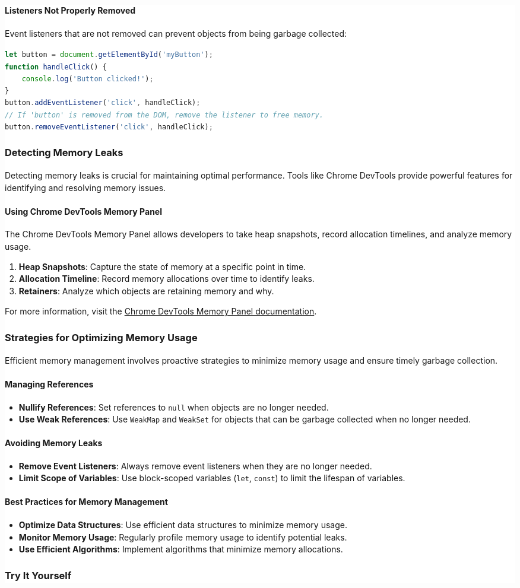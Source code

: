 #### Listeners Not Properly Removed

Event listeners that are not removed can prevent objects from being garbage collected:

```javascript
let button = document.getElementById('myButton');
function handleClick() {
    console.log('Button clicked!');
}
button.addEventListener('click', handleClick);
// If 'button' is removed from the DOM, remove the listener to free memory.
button.removeEventListener('click', handleClick);
```

### Detecting Memory Leaks

Detecting memory leaks is crucial for maintaining optimal performance. Tools like Chrome DevTools provide powerful features for identifying and resolving memory issues.

#### Using Chrome DevTools Memory Panel

The Chrome DevTools Memory Panel allows developers to take heap snapshots, record allocation timelines, and analyze memory usage.

1. **Heap Snapshots**: Capture the state of memory at a specific point in time.
2. **Allocation Timeline**: Record memory allocations over time to identify leaks.
3. **Retainers**: Analyze which objects are retaining memory and why.

For more information, visit the [Chrome DevTools Memory Panel documentation](https://developer.chrome.com/docs/devtools/memory-problems/).

### Strategies for Optimizing Memory Usage

Efficient memory management involves proactive strategies to minimize memory usage and ensure timely garbage collection.

#### Managing References

- **Nullify References**: Set references to `null` when objects are no longer needed.
- **Use Weak References**: Use `WeakMap` and `WeakSet` for objects that can be garbage collected when no longer needed.

#### Avoiding Memory Leaks

- **Remove Event Listeners**: Always remove event listeners when they are no longer needed.
- **Limit Scope of Variables**: Use block-scoped variables (`let`, `const`) to limit the lifespan of variables.

#### Best Practices for Memory Management

- **Optimize Data Structures**: Use efficient data structures to minimize memory usage.
- **Monitor Memory Usage**: Regularly profile memory usage to identify potential leaks.
- **Use Efficient Algorithms**: Implement algorithms that minimize memory allocations.

### Try It Yourself
